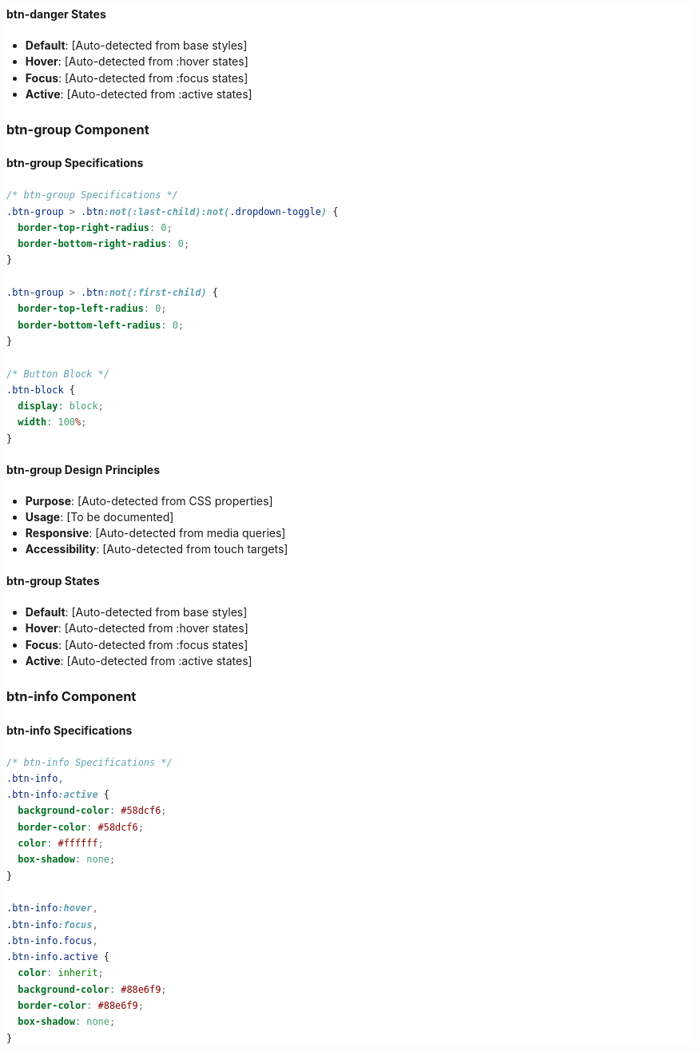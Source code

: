 #### btn-danger States
- **Default**: [Auto-detected from base styles]
- **Hover**: [Auto-detected from :hover states]
- **Focus**: [Auto-detected from :focus states]
- **Active**: [Auto-detected from :active states]


### btn-group Component

#### btn-group Specifications
```css
/* btn-group Specifications */
.btn-group > .btn:not(:last-child):not(.dropdown-toggle) {
  border-top-right-radius: 0;
  border-bottom-right-radius: 0;
}

.btn-group > .btn:not(:first-child) {
  border-top-left-radius: 0;
  border-bottom-left-radius: 0;
}

/* Button Block */
.btn-block {
  display: block;
  width: 100%;
}
```

#### btn-group Design Principles
- **Purpose**: [Auto-detected from CSS properties]
- **Usage**: [To be documented]
- **Responsive**: [Auto-detected from media queries]
- **Accessibility**: [Auto-detected from touch targets]

#### btn-group States
- **Default**: [Auto-detected from base styles]
- **Hover**: [Auto-detected from :hover states]
- **Focus**: [Auto-detected from :focus states]
- **Active**: [Auto-detected from :active states]


### btn-info Component

#### btn-info Specifications
```css
/* btn-info Specifications */
.btn-info,
.btn-info:active {
  background-color: #58dcf6;
  border-color: #58dcf6;
  color: #ffffff;
  box-shadow: none;
}

.btn-info:hover,
.btn-info:focus,
.btn-info.focus,
.btn-info.active {
  color: inherit;
  background-color: #88e6f9;
  border-color: #88e6f9;
  box-shadow: none;
}
```